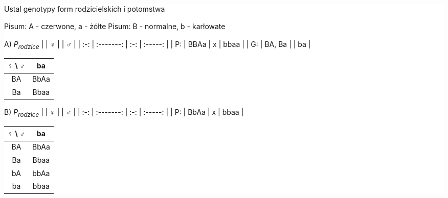 Ustal genotypy form rodzicielskich i potomstwa

Pisum: A - czerwone, a - żółte
Pisum: B - normalne, b - karłowate

A)
$P_{rodzice}$
|     | $\female$ |     | $\male$ |
| :-: | :-------: | :-: | :-----: |
| P:  |   BBAa    |  x  |  bbaa   |
| G:  |  BA, Ba   |     |   ba    |

| $\female$ \\ $\male$ |  ba  |
| :------------------: | :--: |
|          BA          | BbAa |
|          Ba          | Bbaa |

B)
$P_{rodzice}$
|     | $\female$ |     | $\male$ |
| :-: | :-------: | :-: | :-----: |
| P:  |   BbAa    |  x  |  bbaa   |

| $\female$ \\ $\male$ |  ba  |
| :------------------: | :--: |
|          BA          | BbAa |
|          Ba          | Bbaa |
|          bA          | bbAa |
|          ba          | bbaa |
